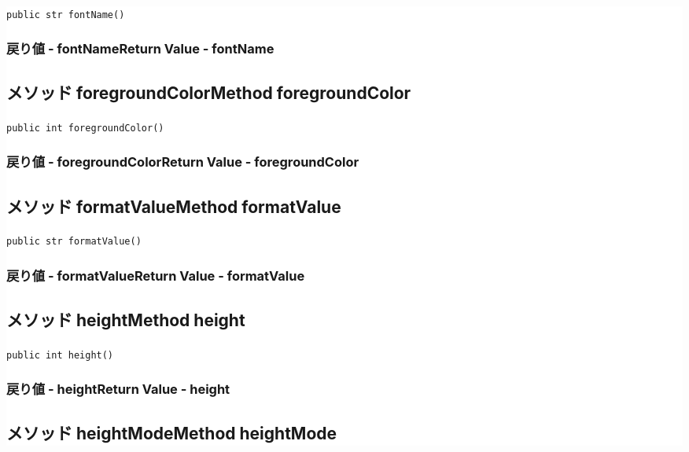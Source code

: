 ```xpp
public str fontName()
```

### <a name="return-value---fontname"></a><span data-ttu-id="eea55-177">戻り値 - fontName</span><span class="sxs-lookup"><span data-stu-id="eea55-177">Return Value - fontName</span></span>

## <a name="method-foregroundcolor"></a><span data-ttu-id="eea55-178">メソッド foregroundColor</span><span class="sxs-lookup"><span data-stu-id="eea55-178">Method foregroundColor</span></span>

```xpp
public int foregroundColor()
```

### <a name="return-value---foregroundcolor"></a><span data-ttu-id="eea55-179">戻り値 - foregroundColor</span><span class="sxs-lookup"><span data-stu-id="eea55-179">Return Value - foregroundColor</span></span>

## <a name="method-formatvalue"></a><span data-ttu-id="eea55-180">メソッド formatValue</span><span class="sxs-lookup"><span data-stu-id="eea55-180">Method formatValue</span></span>

```xpp
public str formatValue()
```

### <a name="return-value---formatvalue"></a><span data-ttu-id="eea55-181">戻り値 - formatValue</span><span class="sxs-lookup"><span data-stu-id="eea55-181">Return Value - formatValue</span></span>

## <a name="method-height"></a><span data-ttu-id="eea55-182">メソッド height</span><span class="sxs-lookup"><span data-stu-id="eea55-182">Method height</span></span>

```xpp
public int height()
```

### <a name="return-value---height"></a><span data-ttu-id="eea55-183">戻り値 - height</span><span class="sxs-lookup"><span data-stu-id="eea55-183">Return Value - height</span></span>

## <a name="method-heightmode"></a><span data-ttu-id="eea55-184">メソッド heightMode</span><span class="sxs-lookup"><span data-stu-id="eea55-184">Method heightMode</span></span>

